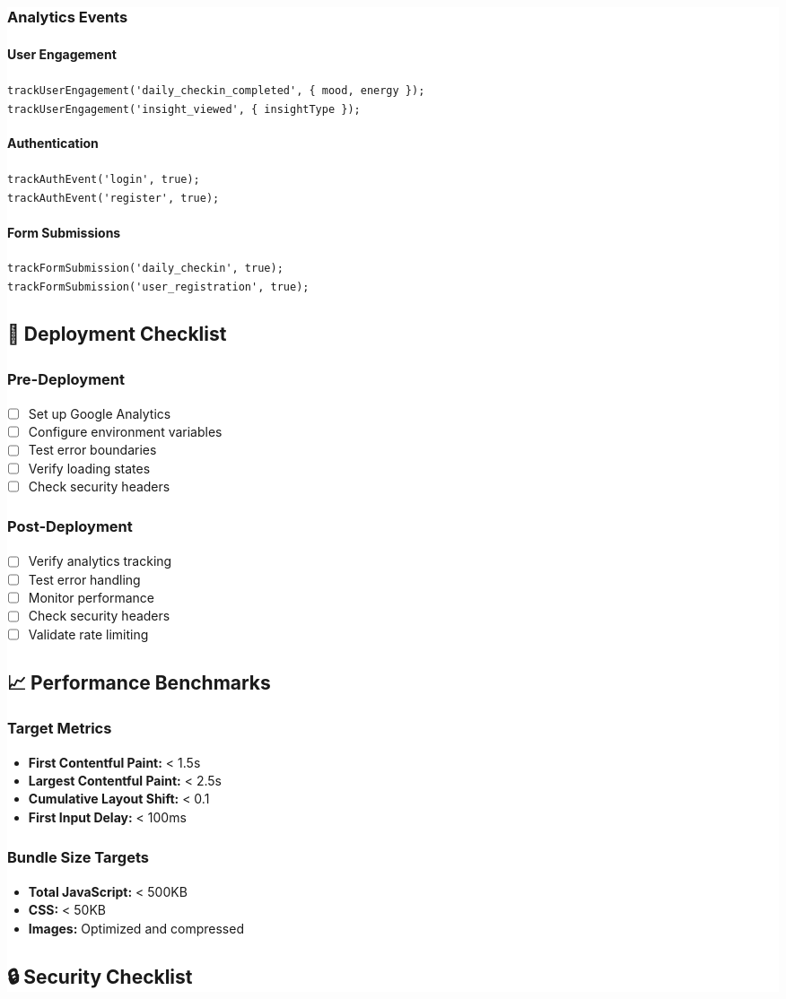 ### **Analytics Events**

#### **User Engagement**
```tsx
trackUserEngagement('daily_checkin_completed', { mood, energy });
trackUserEngagement('insight_viewed', { insightType });
```

#### **Authentication**
```tsx
trackAuthEvent('login', true);
trackAuthEvent('register', true);
```

#### **Form Submissions**
```tsx
trackFormSubmission('daily_checkin', true);
trackFormSubmission('user_registration', true);
```

## 🚀 **Deployment Checklist**

### **Pre-Deployment**
- [ ] Set up Google Analytics
- [ ] Configure environment variables
- [ ] Test error boundaries
- [ ] Verify loading states
- [ ] Check security headers

### **Post-Deployment**
- [ ] Verify analytics tracking
- [ ] Test error handling
- [ ] Monitor performance
- [ ] Check security headers
- [ ] Validate rate limiting

## 📈 **Performance Benchmarks**

### **Target Metrics**
- **First Contentful Paint:** < 1.5s
- **Largest Contentful Paint:** < 2.5s
- **Cumulative Layout Shift:** < 0.1
- **First Input Delay:** < 100ms

### **Bundle Size Targets**
- **Total JavaScript:** < 500KB
- **CSS:** < 50KB
- **Images:** Optimized and compressed

## 🔒 **Security Checklist**
